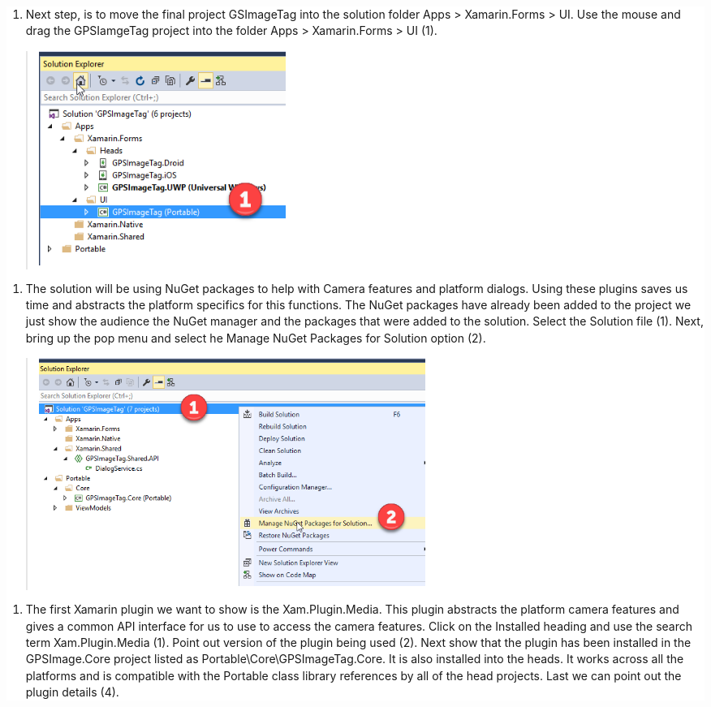 1.  Next step, is to move the final project GSImageTag into the solution folder Apps &gt; Xamarin.Forms &gt; UI. Use the mouse and drag the GPSIamgeTag project into the folder Apps &gt; Xamarin.Forms &gt; UI (1).

> <img src="./media/image5.png" width="304" height="264" />

1.  The solution will be using NuGet packages to help with Camera features and platform dialogs. Using these plugins saves us time and abstracts the platform specifics for this functions. The NuGet packages have already been added to the project we just show the audience the NuGet manager and the packages that were added to the solution. Select the Solution file (1). Next, bring up the pop menu and select he Manage NuGet Packages for Solution option (2).

> <img src="./media/image6.png" width="477" height="281" />

1.  The first Xamarin plugin we want to show is the Xam.Plugin.Media. This plugin abstracts the platform camera features and gives a common API interface for us to use to access the camera features. Click on the Installed heading and use the search term Xam.Plugin.Media (1). Point out version of the plugin being used (2). Next show that the plugin has been installed in the GPSImage.Core project listed as Portable\\Core\\GPSImageTag.Core. It is also installed into the heads. It works across all the platforms and is compatible with the Portable class library references by all of the head projects. Last we can point out the plugin details (4).
